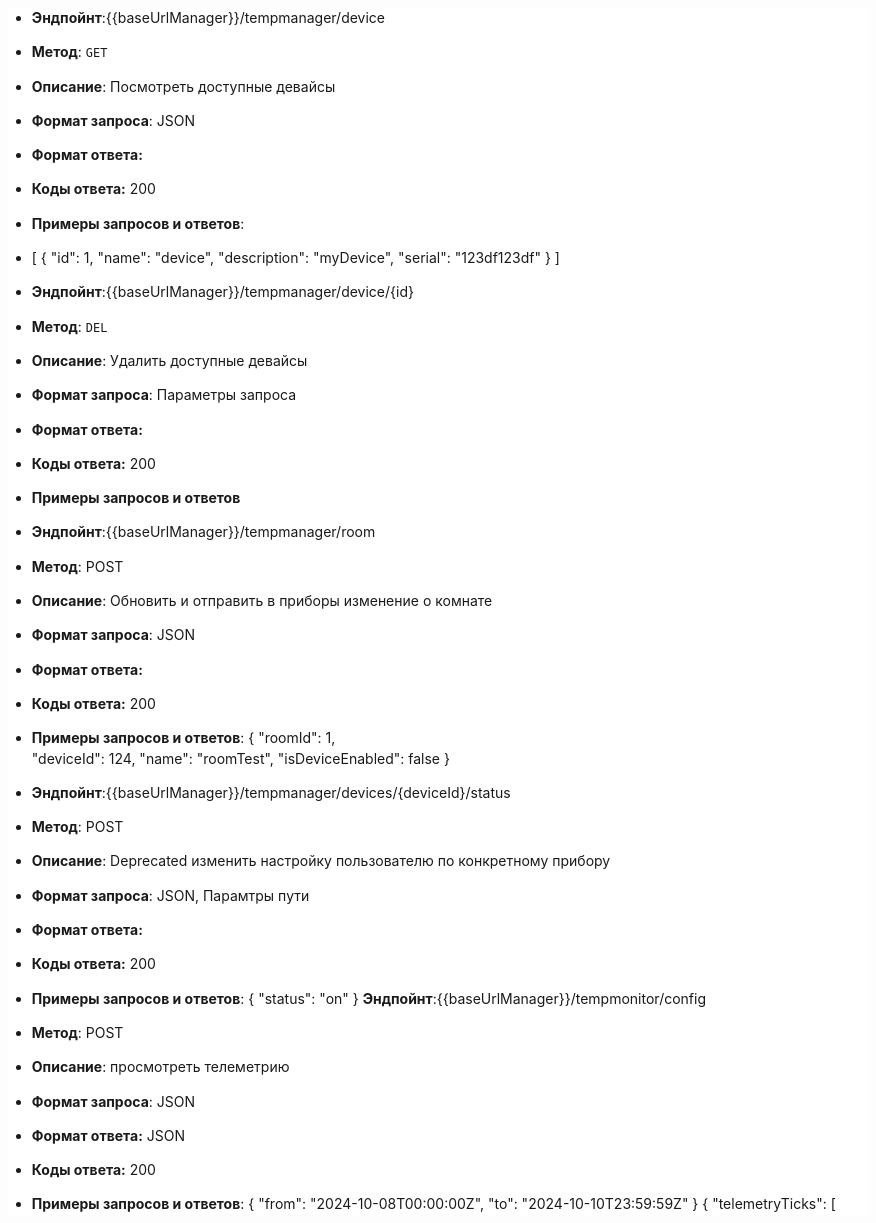 


- **Эндпойнт**:{{baseUrlManager}}/tempmanager/device
- **Метод**: `GET`
- **Описание**: Посмотреть доступные девайсы
- **Формат запроса**: JSON
- **Формат ответа:**
- **Коды ответа:** 200
- **Примеры запросов и ответов**:
- [
  {
  "id": 1,
  "name": "device",
  "description": "myDevice",
  "serial": "123df123df"
  }
  ]

- **Эндпойнт**:{{baseUrlManager}}/tempmanager/device/{id}
- **Метод**: `DEL`
- **Описание**: Удалить доступные девайсы
- **Формат запроса**: Параметры запроса
- **Формат ответа:**
- **Коды ответа:** 200
- **Примеры запросов и ответов**




- **Эндпойнт**:{{baseUrlManager}}/tempmanager/room
- **Метод**: POST
- **Описание**: Обновить и отправить в приборы изменение о комнате
- **Формат запроса**: JSON
- **Формат ответа:**
- **Коды ответа:** 200
- **Примеры запросов и ответов**:
  {
  "roomId": 1,  
  "deviceId": 124,
  "name": "roomTest",
  "isDeviceEnabled": false
  }


- **Эндпойнт**:{{baseUrlManager}}/tempmanager/devices/{deviceId}/status
- **Метод**: POST
- **Описание**: Deprecated изменить настройку пользователю по конкретному прибору
- **Формат запроса**: JSON, Парамтры пути
- **Формат ответа:**
- **Коды ответа:** 200
- **Примеры запросов и ответов**:
  {
  "status": "on"
  }
  **Эндпойнт**:{{baseUrlManager}}/tempmonitor/config
- **Метод**: POST
- **Описание**: просмотреть телеметрию
- **Формат запроса**: JSON
- **Формат ответа:**  JSON
- **Коды ответа:** 200
- **Примеры запросов и ответов**:
  {
  "from": "2024-10-08T00:00:00Z",
  "to": "2024-10-10T23:59:59Z"
  }
  {
  "telemetryTicks": [